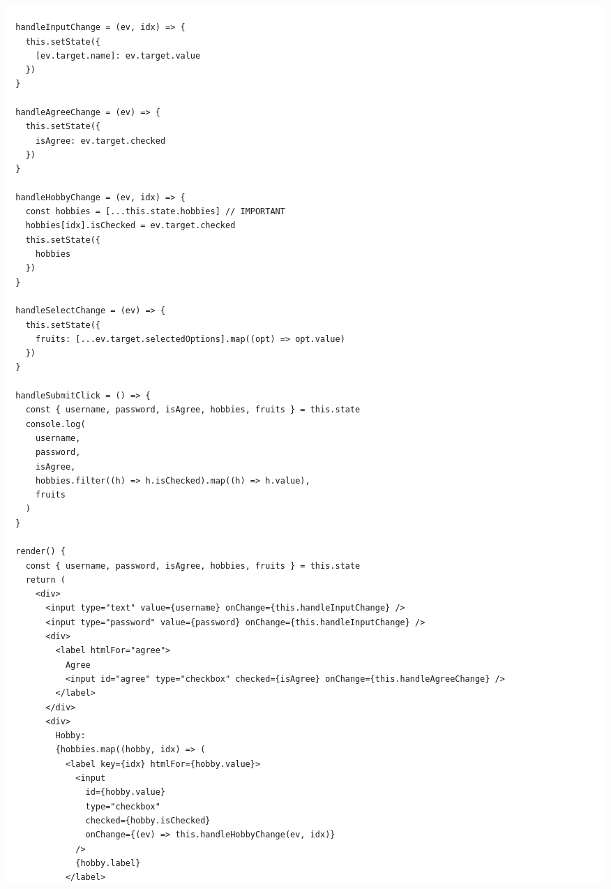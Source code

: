 ```tsx

  handleInputChange = (ev, idx) => {
    this.setState({
      [ev.target.name]: ev.target.value
    })
  }

  handleAgreeChange = (ev) => {
    this.setState({
      isAgree: ev.target.checked
    })
  }

  handleHobbyChange = (ev, idx) => {
    const hobbies = [...this.state.hobbies] // IMPORTANT
    hobbies[idx].isChecked = ev.target.checked
    this.setState({
      hobbies
    })
  }

  handleSelectChange = (ev) => {
    this.setState({
      fruits: [...ev.target.selectedOptions].map((opt) => opt.value)
    })
  }

  handleSubmitClick = () => {
    const { username, password, isAgree, hobbies, fruits } = this.state
    console.log(
      username,
      password,
      isAgree,
      hobbies.filter((h) => h.isChecked).map((h) => h.value),
      fruits
    )
  }

  render() {
    const { username, password, isAgree, hobbies, fruits } = this.state
    return (
      <div>
        <input type="text" value={username} onChange={this.handleInputChange} />
        <input type="password" value={password} onChange={this.handleInputChange} />
        <div>
          <label htmlFor="agree">
            Agree
            <input id="agree" type="checkbox" checked={isAgree} onChange={this.handleAgreeChange} />
          </label>
        </div>
        <div>
          Hobby:
          {hobbies.map((hobby, idx) => (
            <label key={idx} htmlFor={hobby.value}>
              <input
                id={hobby.value}
                type="checkbox"
                checked={hobby.isChecked}
                onChange={(ev) => this.handleHobbyChange(ev, idx)}
              />
              {hobby.label}
            </label>
```